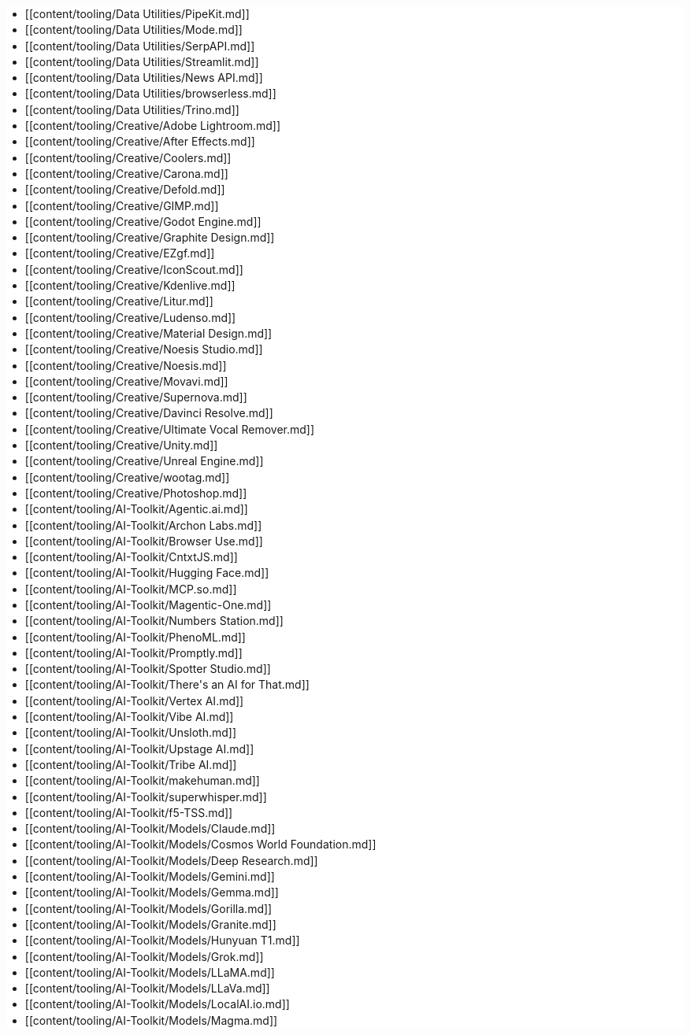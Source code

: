 - [[content/tooling/Data Utilities/PipeKit.md]]
- [[content/tooling/Data Utilities/Mode.md]]
- [[content/tooling/Data Utilities/SerpAPI.md]]
- [[content/tooling/Data Utilities/Streamlit.md]]
- [[content/tooling/Data Utilities/News API.md]]
- [[content/tooling/Data Utilities/browserless.md]]
- [[content/tooling/Data Utilities/Trino.md]]
- [[content/tooling/Creative/Adobe Lightroom.md]]
- [[content/tooling/Creative/After Effects.md]]
- [[content/tooling/Creative/Coolers.md]]
- [[content/tooling/Creative/Carona.md]]
- [[content/tooling/Creative/Defold.md]]
- [[content/tooling/Creative/GIMP.md]]
- [[content/tooling/Creative/Godot Engine.md]]
- [[content/tooling/Creative/Graphite Design.md]]
- [[content/tooling/Creative/EZgf.md]]
- [[content/tooling/Creative/IconScout.md]]
- [[content/tooling/Creative/Kdenlive.md]]
- [[content/tooling/Creative/Litur.md]]
- [[content/tooling/Creative/Ludenso.md]]
- [[content/tooling/Creative/Material Design.md]]
- [[content/tooling/Creative/Noesis Studio.md]]
- [[content/tooling/Creative/Noesis.md]]
- [[content/tooling/Creative/Movavi.md]]
- [[content/tooling/Creative/Supernova.md]]
- [[content/tooling/Creative/Davinci Resolve.md]]
- [[content/tooling/Creative/Ultimate Vocal Remover.md]]
- [[content/tooling/Creative/Unity.md]]
- [[content/tooling/Creative/Unreal Engine.md]]
- [[content/tooling/Creative/wootag.md]]
- [[content/tooling/Creative/Photoshop.md]]
- [[content/tooling/AI-Toolkit/Agentic.ai.md]]
- [[content/tooling/AI-Toolkit/Archon Labs.md]]
- [[content/tooling/AI-Toolkit/Browser Use.md]]
- [[content/tooling/AI-Toolkit/CntxtJS.md]]
- [[content/tooling/AI-Toolkit/Hugging Face.md]]
- [[content/tooling/AI-Toolkit/MCP.so.md]]
- [[content/tooling/AI-Toolkit/Magentic-One.md]]
- [[content/tooling/AI-Toolkit/Numbers Station.md]]
- [[content/tooling/AI-Toolkit/PhenoML.md]]
- [[content/tooling/AI-Toolkit/Promptly.md]]
- [[content/tooling/AI-Toolkit/Spotter Studio.md]]
- [[content/tooling/AI-Toolkit/There's an AI for That.md]]
- [[content/tooling/AI-Toolkit/Vertex AI.md]]
- [[content/tooling/AI-Toolkit/Vibe AI.md]]
- [[content/tooling/AI-Toolkit/Unsloth.md]]
- [[content/tooling/AI-Toolkit/Upstage AI.md]]
- [[content/tooling/AI-Toolkit/Tribe AI.md]]
- [[content/tooling/AI-Toolkit/makehuman.md]]
- [[content/tooling/AI-Toolkit/superwhisper.md]]
- [[content/tooling/AI-Toolkit/f5-TSS.md]]
- [[content/tooling/AI-Toolkit/Models/Claude.md]]
- [[content/tooling/AI-Toolkit/Models/Cosmos World Foundation.md]]
- [[content/tooling/AI-Toolkit/Models/Deep Research.md]]
- [[content/tooling/AI-Toolkit/Models/Gemini.md]]
- [[content/tooling/AI-Toolkit/Models/Gemma.md]]
- [[content/tooling/AI-Toolkit/Models/Gorilla.md]]
- [[content/tooling/AI-Toolkit/Models/Granite.md]]
- [[content/tooling/AI-Toolkit/Models/Hunyuan T1.md]]
- [[content/tooling/AI-Toolkit/Models/Grok.md]]
- [[content/tooling/AI-Toolkit/Models/LLaMA.md]]
- [[content/tooling/AI-Toolkit/Models/LLaVa.md]]
- [[content/tooling/AI-Toolkit/Models/LocalAI.io.md]]
- [[content/tooling/AI-Toolkit/Models/Magma.md]]